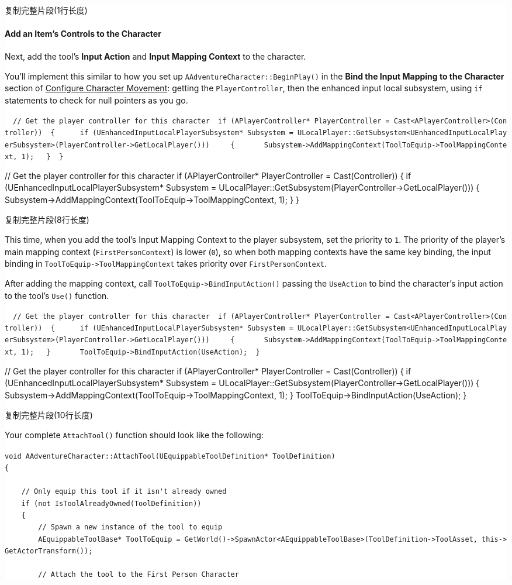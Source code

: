 复制完整片段(1行长度)

#### Add an Item’s Controls to the Character

Next, add the tool’s **Input Action** and **Input Mapping Context** to the character. 

You’ll implement this similar to how you set up `AAdventureCharacter::BeginPlay()` in the **Bind the Input Mapping to the Character** section of [Configure Character Movement](https://dev.epicgames.com/documentation/en-us/unreal-engine/configure-character-movement-with-cplusplus-in-unreal-engine): getting the `PlayerController`, then the enhanced input local subsystem, using `if` statements to check for null pointers as you go.

`   // Get the player controller for this character  if (APlayerController* PlayerController = Cast<APlayerController>(Controller))  {  	if (UEnhancedInputLocalPlayerSubsystem* Subsystem = ULocalPlayer::GetSubsystem<UEnhancedInputLocalPlayerSubsystem>(PlayerController->GetLocalPlayer()))  	{  		Subsystem->AddMappingContext(ToolToEquip->ToolMappingContext, 1);  	}  }         `

// Get the player controller for this character if (APlayerController\* PlayerController = Cast<APlayerController>(Controller)) { if (UEnhancedInputLocalPlayerSubsystem\* Subsystem = ULocalPlayer::GetSubsystem<UEnhancedInputLocalPlayerSubsystem>(PlayerController->GetLocalPlayer())) { Subsystem->AddMappingContext(ToolToEquip->ToolMappingContext, 1); } }

复制完整片段(8行长度)

This time, when you add the tool’s Input Mapping Context to the player subsystem, set the priority to `1`. The priority of the player’s main mapping context (`FirstPersonContext`) is lower (`0`), so when both mapping contexts have the same key binding, the input binding in `ToolToEquip->ToolMappingContext` takes priority over `FirstPersonContext`.  

After adding the mapping context, call `ToolToEquip->BindInputAction()` passing the `UseAction` to bind the character’s input action to the tool’s `Use()` function.

`   // Get the player controller for this character  if (APlayerController* PlayerController = Cast<APlayerController>(Controller))  {  	if (UEnhancedInputLocalPlayerSubsystem* Subsystem = ULocalPlayer::GetSubsystem<UEnhancedInputLocalPlayerSubsystem>(PlayerController->GetLocalPlayer()))  	{  		Subsystem->AddMappingContext(ToolToEquip->ToolMappingContext, 1);  	}     	ToolToEquip->BindInputAction(UseAction);  }         `

// Get the player controller for this character if (APlayerController\* PlayerController = Cast<APlayerController>(Controller)) { if (UEnhancedInputLocalPlayerSubsystem\* Subsystem = ULocalPlayer::GetSubsystem<UEnhancedInputLocalPlayerSubsystem>(PlayerController->GetLocalPlayer())) { Subsystem->AddMappingContext(ToolToEquip->ToolMappingContext, 1); } ToolToEquip->BindInputAction(UseAction); }

复制完整片段(10行长度)

Your complete `AttachTool()` function should look like the following:

```
void AAdventureCharacter::AttachTool(UEquippableToolDefinition* ToolDefinition)
{

	// Only equip this tool if it isn't already owned
	if (not IsToolAlreadyOwned(ToolDefinition))
	{
		// Spawn a new instance of the tool to equip
		AEquippableToolBase* ToolToEquip = GetWorld()->SpawnActor<AEquippableToolBase>(ToolDefinition->ToolAsset, this->GetActorTransform());

		// Attach the tool to the First Person Character
```
